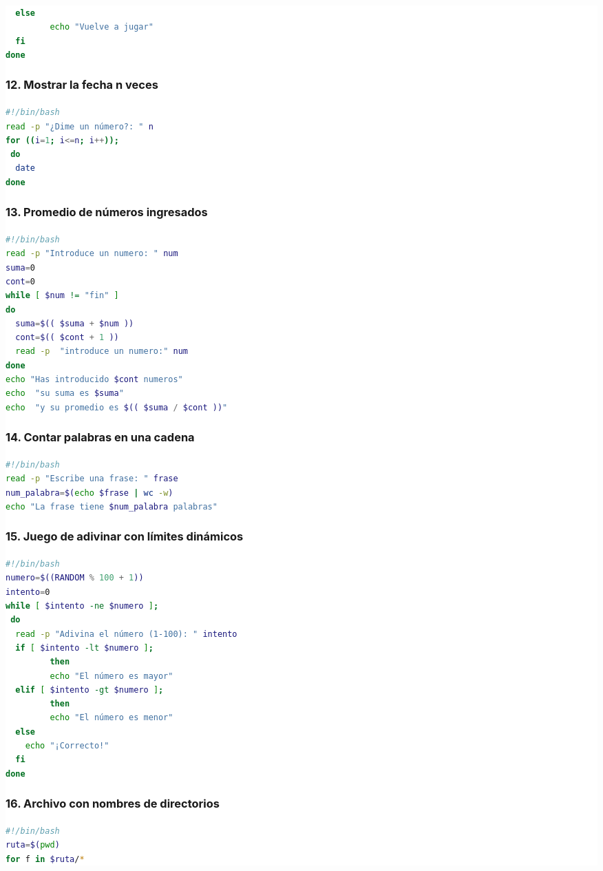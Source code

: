 ```bash
  else
         echo "Vuelve a jugar"
  fi
done
```
### 12. Mostrar la fecha n veces
```bash
#!/bin/bash
read -p "¿Dime un número?: " n
for ((i=1; i<=n; i++)); 
 do
  date
done
```
### 13. Promedio de números ingresados
```bash
#!/bin/bash
read -p "Introduce un numero: " num
suma=0
cont=0
while [ $num != "fin" ]
do 
  suma=$(( $suma + $num ))
  cont=$(( $cont + 1 ))
  read -p  "introduce un numero:" num
done
echo "Has introducido $cont numeros"
echo  "su suma es $suma"
echo  "y su promedio es $(( $suma / $cont ))"
```
### 14. Contar palabras en una cadena
```bash
#!/bin/bash
read -p "Escribe una frase: " frase
num_palabra=$(echo $frase | wc -w)
echo "La frase tiene $num_palabra palabras"
```
### 15. Juego de adivinar con límites dinámicos
```bash
#!/bin/bash
numero=$((RANDOM % 100 + 1))
intento=0
while [ $intento -ne $numero ];
 do
  read -p "Adivina el número (1-100): " intento
  if [ $intento -lt $numero ];
         then
         echo "El número es mayor"
  elif [ $intento -gt $numero ];
         then
         echo "El número es menor"
  else
    echo "¡Correcto!"
  fi
done
```
### 16. Archivo con nombres de directorios
```bash
#!/bin/bash
ruta=$(pwd)
for f in $ruta/*
```